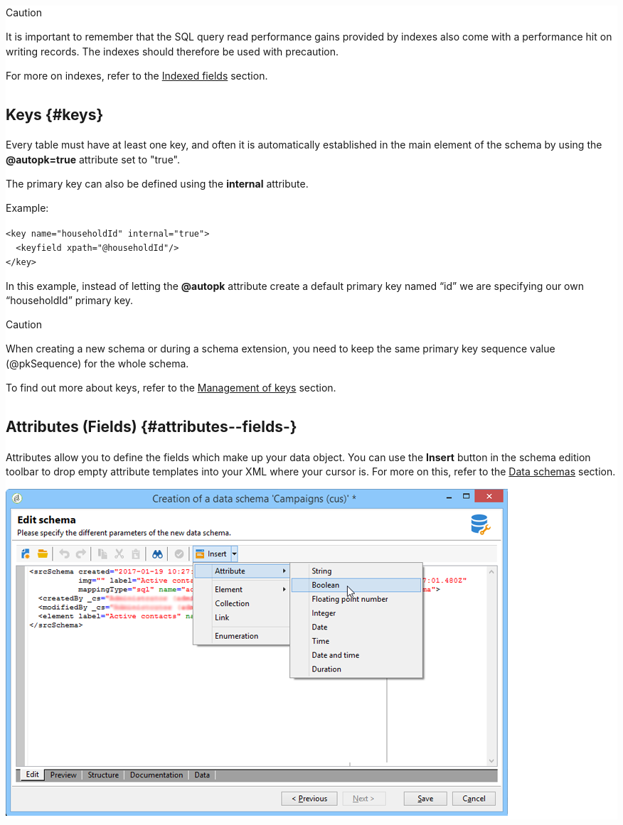 >[!CAUTION]
>
>It is important to remember that the SQL query read performance gains provided by indexes also come with a performance hit on writing records. The indexes should therefore be used with precaution.

For more on indexes, refer to the [Indexed fields](../../configuration/using/about-schema-edition.md#indexed-fields) section.

## Keys {#keys}

Every table must have at least one key, and often it is automatically established in the main element of the schema by using the **@autopk=true** attribute set to "true".

The primary key can also be defined using the **internal** attribute.

Example:

```
<key name="householdId" internal="true">
  <keyfield xpath="@householdId"/>
</key>
```

In this example, instead of letting the **@autopk** attribute create a default primary key named “id” we are specifying our own “householdId” primary key.

>[!CAUTION]
>
>When creating a new schema or during a schema extension, you need to keep the same primary key sequence value (@pkSequence) for the whole schema.

To find out more about keys, refer to the [Management of keys](../../configuration/using/about-schema-edition.md#management-of-keys) section.

## Attributes (Fields) {#attributes--fields-}

Attributes allow you to define the fields which make up your data object. You can use the **Insert** button in the schema edition toolbar to drop empty attribute templates into your XML where your cursor is. For more on this, refer to the [Data schemas](../../configuration/using/data-schemas.md) section.

![](assets/schemaextension_getting_started_2.png)
